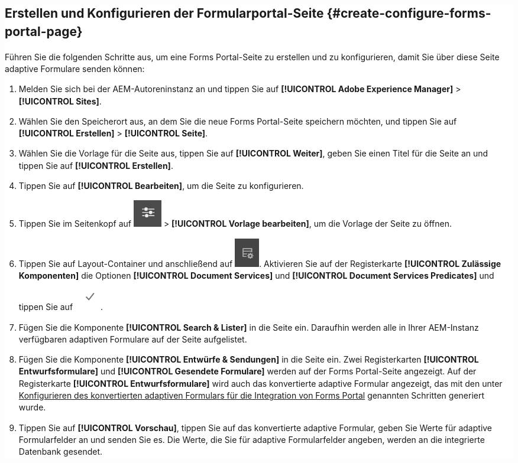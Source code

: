 ## Erstellen und Konfigurieren der Formularportal-Seite {#create-configure-forms-portal-page}

Führen Sie die folgenden Schritte aus, um eine Forms Portal-Seite zu erstellen und zu konfigurieren, damit Sie über diese Seite adaptive Formulare senden können:

1. Melden Sie sich bei der AEM-Autoreninstanz an und tippen Sie auf **[!UICONTROL Adobe Experience Manager]** >  **[!UICONTROL Sites]**.
1. Wählen Sie den Speicherort aus, an dem Sie die neue Forms Portal-Seite speichern möchten, und tippen Sie auf **[!UICONTROL Erstellen]** > **[!UICONTROL Seite]**.
1. Wählen Sie die Vorlage für die Seite aus, tippen Sie auf **[!UICONTROL Weiter]**, geben Sie einen Titel für die Seite an und tippen Sie auf **[!UICONTROL Erstellen]**.
1. Tippen Sie auf **[!UICONTROL Bearbeiten]**, um die Seite zu konfigurieren.
1. Tippen Sie im Seitenkopf auf ![Vorlage bearbeiten](assets/edit_template_sites.png)   > **[!UICONTROL Vorlage bearbeiten]**, um die Vorlage der Seite zu öffnen.
1. Tippen Sie auf Layout-Container und anschließend auf ![Vorlagenrichtlinie bearbeiten](assets/edit_template_policy.png). Aktivieren Sie auf der Registerkarte **[!UICONTROL Zulässige Komponenten]** die Optionen **[!UICONTROL Document Services]** und **[!UICONTROL Document Services Predicates]** und tippen Sie auf ![Vorlagenrichtlinie speichern](assets/edit_template_done.png).
1. Fügen Sie die Komponente **[!UICONTROL Search &amp; Lister]** in die Seite ein. Daraufhin werden alle in Ihrer AEM-Instanz verfügbaren adaptiven Formulare auf der Seite aufgelistet.
1. Fügen Sie die Komponente **[!UICONTROL Entwürfe &amp; Sendungen]** in die Seite ein. Zwei Registerkarten **[!UICONTROL Entwurfsformulare]** und **[!UICONTROL Gesendete Formulare]** werden auf der Forms Portal-Seite angezeigt. Auf der Registerkarte **[!UICONTROL Entwurfsformulare]** wird auch das konvertierte adaptive Formular angezeigt, das mit den unter [Konfigurieren des konvertierten adaptiven Formulars für die Integration von Forms Portal](#configure-converted-adaptive-form-for-forms-portal-integration) genannten Schritten generiert wurde.

1. Tippen Sie auf **[!UICONTROL Vorschau]**, tippen Sie auf das konvertierte adaptive Formular, geben Sie Werte für adaptive Formularfelder an und senden Sie es. Die Werte, die Sie für adaptive Formularfelder angeben, werden an die integrierte Datenbank gesendet.
